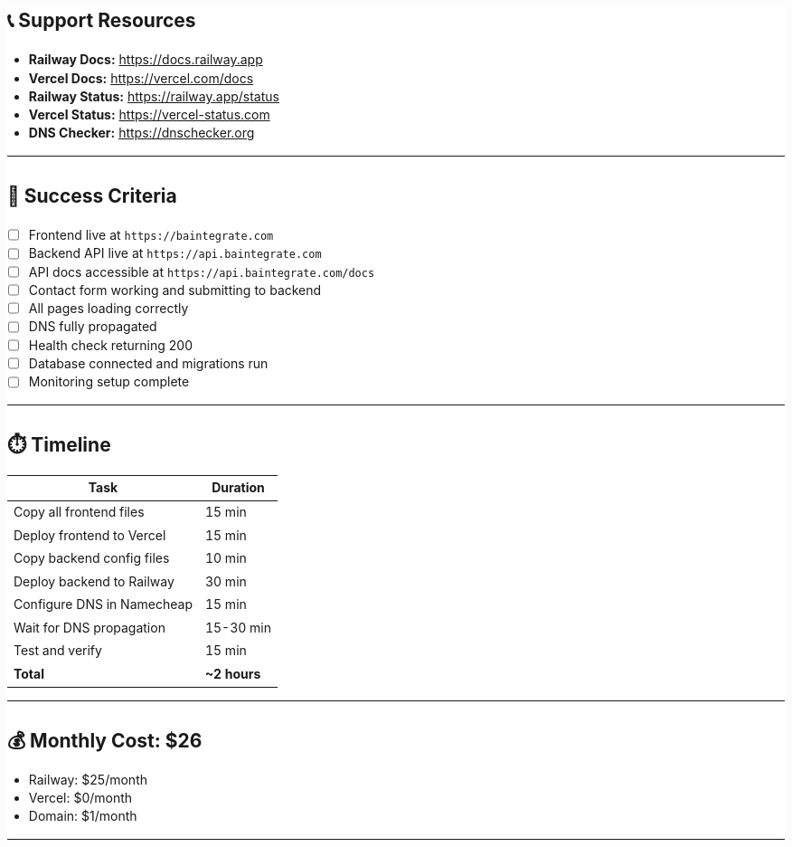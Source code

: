 
## 📞 Support Resources

- **Railway Docs:** https://docs.railway.app
- **Vercel Docs:** https://vercel.com/docs
- **Railway Status:** https://railway.app/status
- **Vercel Status:** https://vercel-status.com
- **DNS Checker:** https://dnschecker.org

---

## 🎯 Success Criteria

- [ ] Frontend live at `https://baintegrate.com`
- [ ] Backend API live at `https://api.baintegrate.com`
- [ ] API docs accessible at `https://api.baintegrate.com/docs`
- [ ] Contact form working and submitting to backend
- [ ] All pages loading correctly
- [ ] DNS fully propagated
- [ ] Health check returning 200
- [ ] Database connected and migrations run
- [ ] Monitoring setup complete

---

## ⏱️ Timeline

| Task | Duration |
|------|----------|
| Copy all frontend files | 15 min |
| Deploy frontend to Vercel | 15 min |
| Copy backend config files | 10 min |
| Deploy backend to Railway | 30 min |
| Configure DNS in Namecheap | 15 min |
| Wait for DNS propagation | 15-30 min |
| Test and verify | 15 min |
| **Total** | **~2 hours** |

---

## 💰 Monthly Cost: $26

- Railway: $25/month
- Vercel: $0/month  
- Domain: $1/month

---
